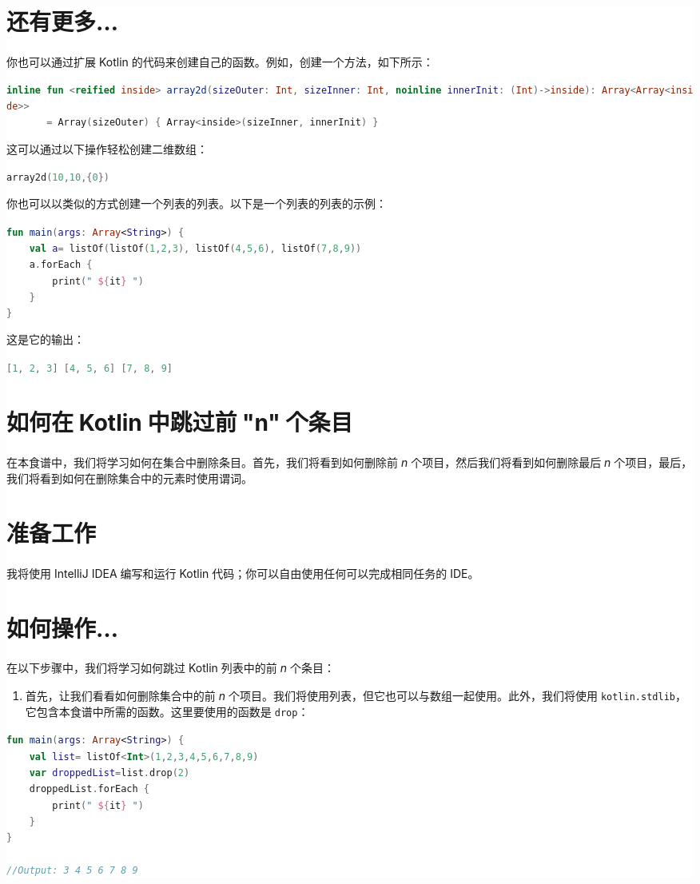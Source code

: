 # 还有更多…

你也可以通过扩展 Kotlin 的代码来创建自己的函数。例如，创建一个方法，如下所示：

```kt
inline fun <reified inside> array2d(sizeOuter: Int, sizeInner: Int, noinline innerInit: (Int)->inside): Array<Array<inside>>
       = Array(sizeOuter) { Array<inside>(sizeInner, innerInit) }
```

这可以通过以下操作轻松创建二维数组：

```kt
array2d(10,10,{0})
```

你也可以以类似的方式创建一个列表的列表。以下是一个列表的列表的示例：

```kt
fun main(args: Array<String>) {
    val a= listOf(listOf(1,2,3), listOf(4,5,6), listOf(7,8,9))
    a.forEach {
        print(" ${it} ")
    }
}

```

这是它的输出：

```kt
[1, 2, 3] [4, 5, 6] [7, 8, 9] 
```

# 如何在 Kotlin 中跳过前 "n" 个条目

在本食谱中，我们将学习如何在集合中删除条目。首先，我们将看到如何删除前 *n* 个项目，然后我们将看到如何删除最后 *n* 个项目，最后，我们将看到如何在删除集合中的元素时使用谓词。

# 准备工作

我将使用 IntelliJ IDEA 编写和运行 Kotlin 代码；你可以自由使用任何可以完成相同任务的 IDE。

# 如何操作…

在以下步骤中，我们将学习如何跳过 Kotlin 列表中的前 *n* 个条目：

1.  首先，让我们看看如何删除集合中的前 *n* 个项目。我们将使用列表，但它也可以与数组一起使用。此外，我们将使用 `kotlin.stdlib`，它包含本食谱中所需的函数。这里要使用的函数是 `drop`：

```kt
fun main(args: Array<String>) {
    val list= listOf<Int>(1,2,3,4,5,6,7,8,9)
    var droppedList=list.drop(2)
    droppedList.forEach {
        print(" ${it} ")
    }
}

//Output: 3 4 5 6 7 8 9 
```
